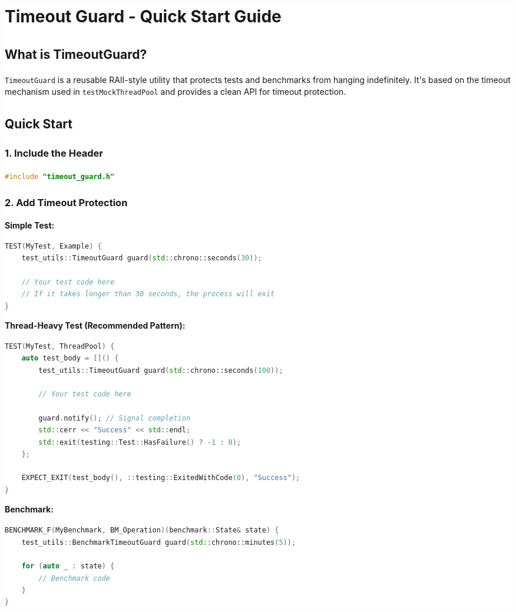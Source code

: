 # Timeout Guard - Quick Start Guide

## What is TimeoutGuard?

`TimeoutGuard` is a reusable RAII-style utility that protects tests and benchmarks from hanging indefinitely. It's based on the timeout mechanism used in `testMockThreadPool` and provides a clean API for timeout protection.

## Quick Start

### 1. Include the Header

```cpp
#include "timeout_guard.h"
```

### 2. Add Timeout Protection

**Simple Test:**
```cpp
TEST(MyTest, Example) {
    test_utils::TimeoutGuard guard(std::chrono::seconds(30));
    
    // Your test code here
    // If it takes longer than 30 seconds, the process will exit
}
```

**Thread-Heavy Test (Recommended Pattern):**
```cpp
TEST(MyTest, ThreadPool) {
    auto test_body = []() {
        test_utils::TimeoutGuard guard(std::chrono::seconds(100));
        
        // Your test code here
        
        guard.notify(); // Signal completion
        std::cerr << "Success" << std::endl;
        std::exit(testing::Test::HasFailure() ? -1 : 0);
    };
    
    EXPECT_EXIT(test_body(), ::testing::ExitedWithCode(0), "Success");
}
```

**Benchmark:**
```cpp
BENCHMARK_F(MyBenchmark, BM_Operation)(benchmark::State& state) {
    test_utils::BenchmarkTimeoutGuard guard(std::chrono::minutes(5));
    
    for (auto _ : state) {
        // Benchmark code
    }
}
```

